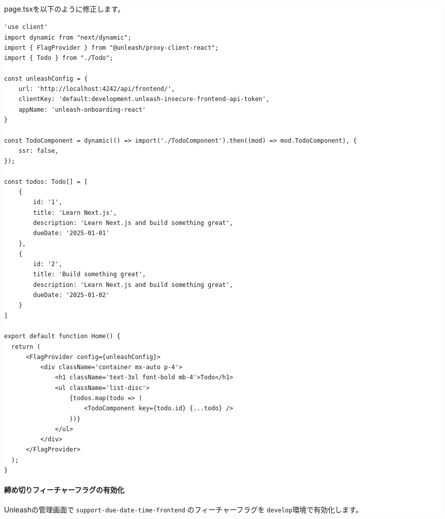 page.tsxを以下のように修正します。

```typescript:src/app/page.tsx
'use client'
import dynamic from "next/dynamic";
import { FlagProvider } from "@unleash/proxy-client-react";
import { Todo } from "./Todo";

const unleashConfig = {
    url: 'http://localhost:4242/api/frontend/',
    clientKey: 'default:development.unleash-insecure-frontend-api-token',
    appName: 'unleash-onboarding-react'
}

const TodoComponent = dynamic(() => import('./TodoComponent').then((mod) => mod.TodoComponent), {
    ssr: false,
});

const todos: Todo[] = [
    {
        id: '1',
        title: 'Learn Next.js',
        description: 'Learn Next.js and build something great',
        dueDate: '2025-01-01'
    },
    {
        id: '2',
        title: 'Build something great',
        description: 'Learn Next.js and build something great',
        dueDate: '2025-01-02'
    }
]

export default function Home() {
  return (
      <FlagProvider config={unleashConfig}>
          <div className='container mx-auto p-4'>
              <h1 className='text-3xl font-bold mb-4'>Todo</h1>
              <ul className='list-disc'>
                  {todos.map(todo => (
                      <TodoComponent key={todo.id} {...todo} />
                  ))}
              </ul>
          </div>
      </FlagProvider>
  );
}
```
#### 締め切りフィーチャーフラグの有効化

Unleashの管理画面で `support-due-date-time-frontend` のフィーチャーフラグを `develop`環境で有効化します。
